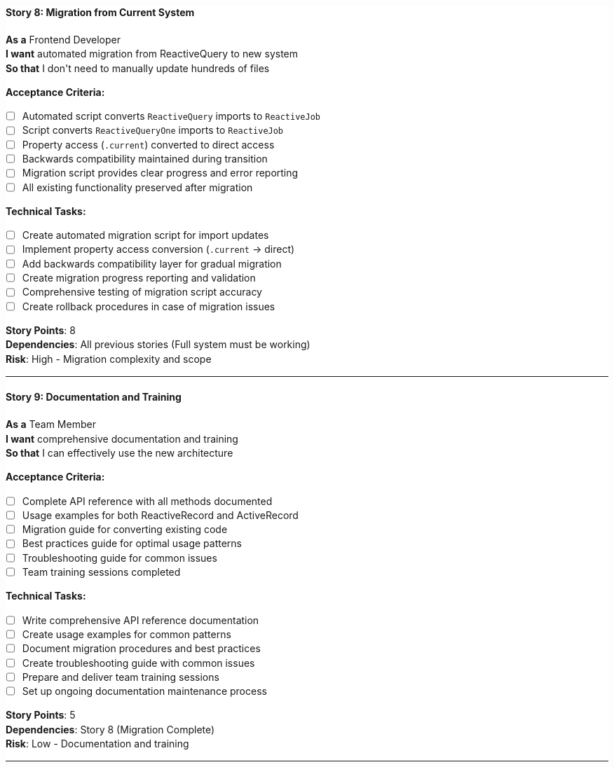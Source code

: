 
#### Story 8: Migration from Current System
**As a** Frontend Developer  
**I want** automated migration from ReactiveQuery to new system  
**So that** I don't need to manually update hundreds of files

**Acceptance Criteria:**
- [ ] Automated script converts `ReactiveQuery` imports to `ReactiveJob`
- [ ] Script converts `ReactiveQueryOne` imports to `ReactiveJob`
- [ ] Property access (`.current`) converted to direct access
- [ ] Backwards compatibility maintained during transition
- [ ] Migration script provides clear progress and error reporting
- [ ] All existing functionality preserved after migration

**Technical Tasks:**
- [ ] Create automated migration script for import updates
- [ ] Implement property access conversion (`.current` → direct)
- [ ] Add backwards compatibility layer for gradual migration
- [ ] Create migration progress reporting and validation
- [ ] Comprehensive testing of migration script accuracy
- [ ] Create rollback procedures in case of migration issues

**Story Points**: 8  
**Dependencies**: All previous stories (Full system must be working)  
**Risk**: High - Migration complexity and scope

---

#### Story 9: Documentation and Training
**As a** Team Member  
**I want** comprehensive documentation and training  
**So that** I can effectively use the new architecture

**Acceptance Criteria:**
- [ ] Complete API reference with all methods documented
- [ ] Usage examples for both ReactiveRecord and ActiveRecord
- [ ] Migration guide for converting existing code
- [ ] Best practices guide for optimal usage patterns
- [ ] Troubleshooting guide for common issues
- [ ] Team training sessions completed

**Technical Tasks:**
- [ ] Write comprehensive API reference documentation
- [ ] Create usage examples for common patterns
- [ ] Document migration procedures and best practices
- [ ] Create troubleshooting guide with common issues
- [ ] Prepare and deliver team training sessions
- [ ] Set up ongoing documentation maintenance process

**Story Points**: 5  
**Dependencies**: Story 8 (Migration Complete)  
**Risk**: Low - Documentation and training

---
